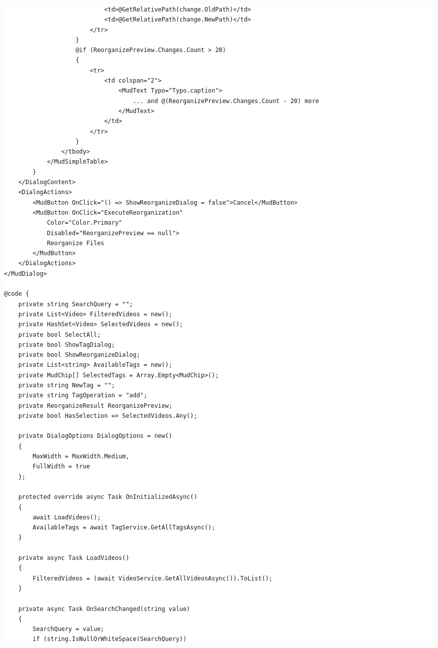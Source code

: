```razor
                            <td>@GetRelativePath(change.OldPath)</td>
                            <td>@GetRelativePath(change.NewPath)</td>
                        </tr>
                    }
                    @if (ReorganizePreview.Changes.Count > 20)
                    {
                        <tr>
                            <td colspan="2">
                                <MudText Typo="Typo.caption">
                                    ... and @(ReorganizePreview.Changes.Count - 20) more
                                </MudText>
                            </td>
                        </tr>
                    }
                </tbody>
            </MudSimpleTable>
        }
    </DialogContent>
    <DialogActions>
        <MudButton OnClick="() => ShowReorganizeDialog = false">Cancel</MudButton>
        <MudButton OnClick="ExecuteReorganization" 
            Color="Color.Primary"
            Disabled="ReorganizePreview == null">
            Reorganize Files
        </MudButton>
    </DialogActions>
</MudDialog>

@code {
    private string SearchQuery = "";
    private List<Video> FilteredVideos = new();
    private HashSet<Video> SelectedVideos = new();
    private bool SelectAll;
    private bool ShowTagDialog;
    private bool ShowReorganizeDialog;
    private List<string> AvailableTags = new();
    private MudChip[] SelectedTags = Array.Empty<MudChip>();
    private string NewTag = "";
    private string TagOperation = "add";
    private ReorganizeResult ReorganizePreview;
    private bool HasSelection => SelectedVideos.Any();
    
    private DialogOptions DialogOptions = new() 
    { 
        MaxWidth = MaxWidth.Medium,
        FullWidth = true 
    };
    
    protected override async Task OnInitializedAsync()
    {
        await LoadVideos();
        AvailableTags = await TagService.GetAllTagsAsync();
    }
    
    private async Task LoadVideos()
    {
        FilteredVideos = (await VideoService.GetAllVideosAsync()).ToList();
    }
    
    private async Task OnSearchChanged(string value)
    {
        SearchQuery = value;
        if (string.IsNullOrWhiteSpace(SearchQuery))
```